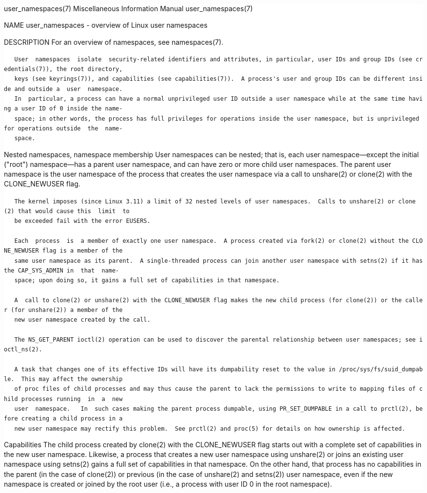 user_namespaces(7)					       Miscellaneous Information Manual						    user_namespaces(7)

NAME
       user_namespaces - overview of Linux user namespaces

DESCRIPTION
       For an overview of namespaces, see namespaces(7).

       User  namespaces	 isolate  security-related identifiers and attributes, in particular, user IDs and group IDs (see credentials(7)), the root directory,
       keys (see keyrings(7)), and capabilities (see capabilities(7)).	A process's user and group IDs can be different inside and outside a  user  namespace.
       In  particular, a process can have a normal unprivileged user ID outside a user namespace while at the same time having a user ID of 0 inside the name‐
       space; in other words, the process has full privileges for operations inside the user namespace, but is unprivileged for operations outside  the	 name‐
       space.

   Nested namespaces, namespace membership
       User  namespaces	 can  be  nested; that is, each user namespace—except the initial ("root") namespace—has a parent user namespace, and can have zero or
       more child user namespaces.  The parent user namespace is the user namespace of the process that creates the user namespace via a call to unshare(2) or
       clone(2) with the CLONE_NEWUSER flag.

       The kernel imposes (since Linux 3.11) a limit of 32 nested levels of user namespaces.  Calls to unshare(2) or clone(2) that would cause this  limit  to
       be exceeded fail with the error EUSERS.

       Each  process  is  a member of exactly one user namespace.  A process created via fork(2) or clone(2) without the CLONE_NEWUSER flag is a member of the
       same user namespace as its parent.  A single-threaded process can join another user namespace with setns(2) if it has the CAP_SYS_ADMIN in  that	 name‐
       space; upon doing so, it gains a full set of capabilities in that namespace.

       A  call to clone(2) or unshare(2) with the CLONE_NEWUSER flag makes the new child process (for clone(2)) or the caller (for unshare(2)) a member of the
       new user namespace created by the call.

       The NS_GET_PARENT ioctl(2) operation can be used to discover the parental relationship between user namespaces; see ioctl_ns(2).

       A task that changes one of its effective IDs will have its dumpability reset to the value in /proc/sys/fs/suid_dumpable.	 This may affect the ownership
       of proc files of child processes and may thus cause the parent to lack the permissions to write to mapping files of child processes running  in	a  new
       user  namespace.	  In  such cases making the parent process dumpable, using PR_SET_DUMPABLE in a call to prctl(2), before creating a child process in a
       new user namespace may rectify this problem.  See prctl(2) and proc(5) for details on how ownership is affected.

   Capabilities
       The child process created by clone(2) with the CLONE_NEWUSER flag starts out with a complete set of capabilities in the new user namespace.   Likewise,
       a  process  that	 creates  a new user namespace using unshare(2) or joins an existing user namespace using setns(2) gains a full set of capabilities in
       that namespace.	On the other hand, that process has no capabilities in the parent (in the case of clone(2)) or previous (in the case of unshare(2) and
       setns(2)) user namespace, even if the new namespace is created or joined by the root user (i.e., a process with user ID 0 in the root namespace).
